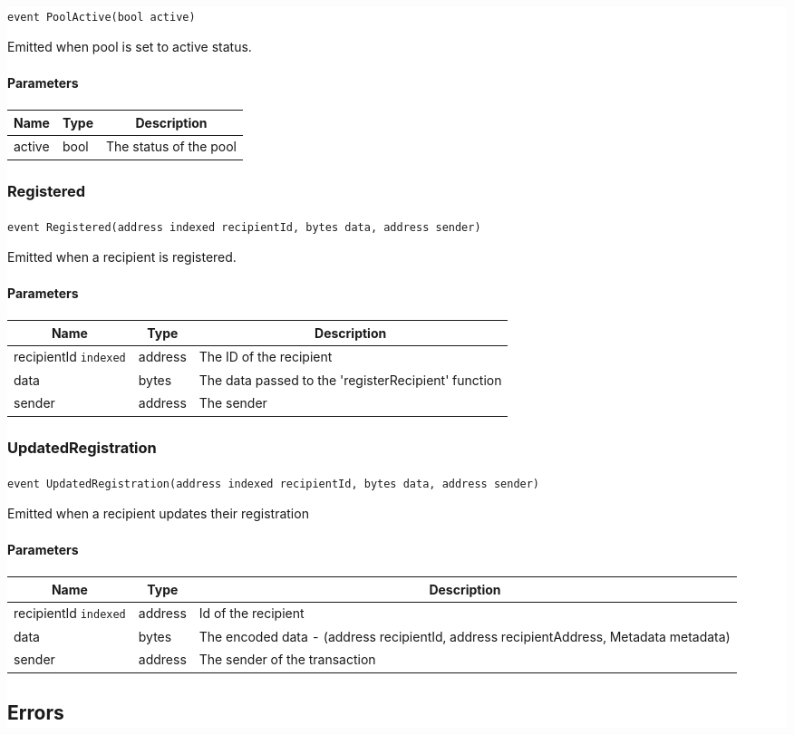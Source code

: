 ```solidity
event PoolActive(bool active)
```

Emitted when pool is set to active status.



#### Parameters

| Name | Type | Description |
|---|---|---|
| active  | bool | The status of the pool |

### Registered

```solidity
event Registered(address indexed recipientId, bytes data, address sender)
```

Emitted when a recipient is registered.



#### Parameters

| Name | Type | Description |
|---|---|---|
| recipientId `indexed` | address | The ID of the recipient |
| data  | bytes | The data passed to the &#39;registerRecipient&#39; function |
| sender  | address | The sender |

### UpdatedRegistration

```solidity
event UpdatedRegistration(address indexed recipientId, bytes data, address sender)
```

Emitted when a recipient updates their registration



#### Parameters

| Name | Type | Description |
|---|---|---|
| recipientId `indexed` | address | Id of the recipient |
| data  | bytes | The encoded data - (address recipientId, address recipientAddress, Metadata metadata) |
| sender  | address | The sender of the transaction |



## Errors

